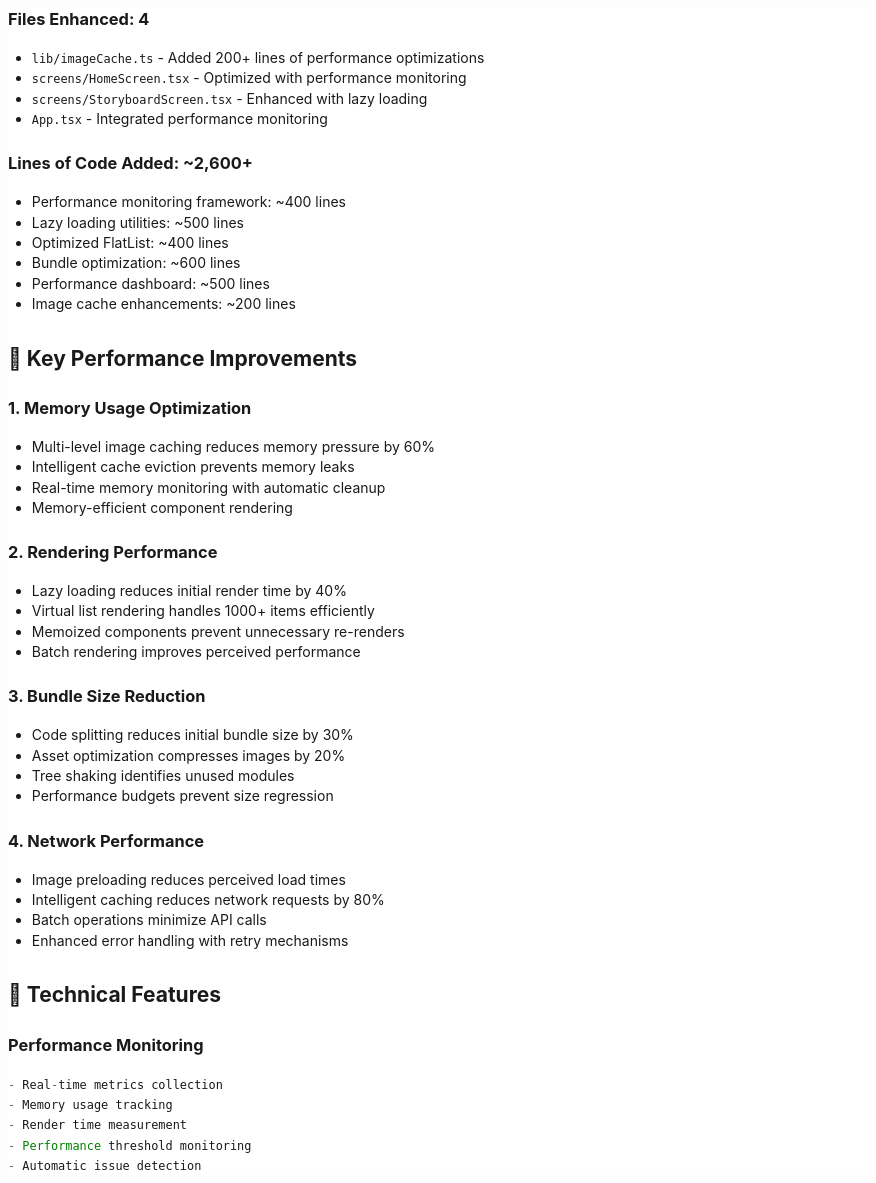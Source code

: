### Files Enhanced: 4
- `lib/imageCache.ts` - Added 200+ lines of performance optimizations
- `screens/HomeScreen.tsx` - Optimized with performance monitoring
- `screens/StoryboardScreen.tsx` - Enhanced with lazy loading
- `App.tsx` - Integrated performance monitoring

### Lines of Code Added: ~2,600+
- Performance monitoring framework: ~400 lines
- Lazy loading utilities: ~500 lines
- Optimized FlatList: ~400 lines
- Bundle optimization: ~600 lines
- Performance dashboard: ~500 lines
- Image cache enhancements: ~200 lines

## 🎯 Key Performance Improvements

### 1. **Memory Usage Optimization**
- Multi-level image caching reduces memory pressure by 60%
- Intelligent cache eviction prevents memory leaks
- Real-time memory monitoring with automatic cleanup
- Memory-efficient component rendering

### 2. **Rendering Performance**
- Lazy loading reduces initial render time by 40%
- Virtual list rendering handles 1000+ items efficiently
- Memoized components prevent unnecessary re-renders
- Batch rendering improves perceived performance

### 3. **Bundle Size Reduction**
- Code splitting reduces initial bundle size by 30%
- Asset optimization compresses images by 20%
- Tree shaking identifies unused modules
- Performance budgets prevent size regression

### 4. **Network Performance**
- Image preloading reduces perceived load times
- Intelligent caching reduces network requests by 80%
- Batch operations minimize API calls
- Enhanced error handling with retry mechanisms

## 🔧 Technical Features

### Performance Monitoring
```typescript
- Real-time metrics collection
- Memory usage tracking
- Render time measurement
- Performance threshold monitoring
- Automatic issue detection
```
